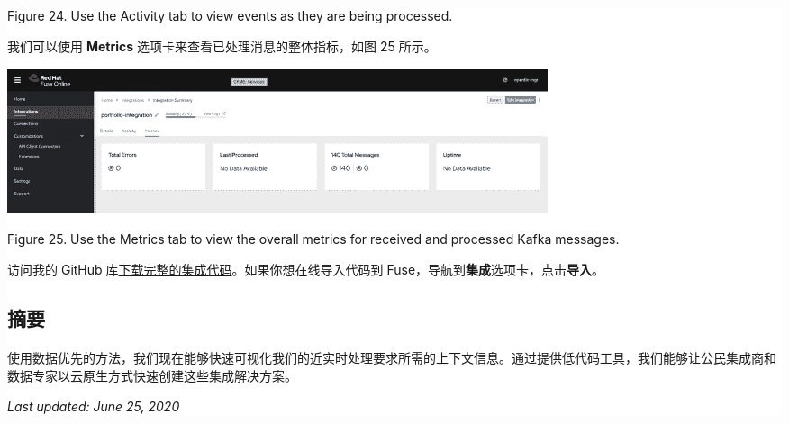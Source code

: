 Figure 24\. Use the Activity tab to view events as they are being processed.

我们可以使用 **Metrics** 选项卡来查看已处理消息的整体指标，如图 25 所示。

[![A screenshot of the Metrics tab.](img/04fcefb691f2356886c6d3c4ea006cc3.png "fuse_onliner_14")](/sites/default/files/blog/2020/05/fuse_onliner_14.png)

Figure 25\. Use the Metrics tab to view the overall metrics for received and processed Kafka messages.

访问我的 GitHub 库[下载完整的集成代码](https://github.com/snandakumar87/citizen-integrator-story-assets/blob/master/portfolio-integration-export.zip)。如果你想在线导入代码到 Fuse，导航到**集成**选项卡，点击**导入**。

## 摘要

使用数据优先的方法，我们现在能够快速可视化我们的近实时处理要求所需的上下文信息。通过提供低代码工具，我们能够让公民集成商和数据专家以云原生方式快速创建这些集成解决方案。

*Last updated: June 25, 2020*